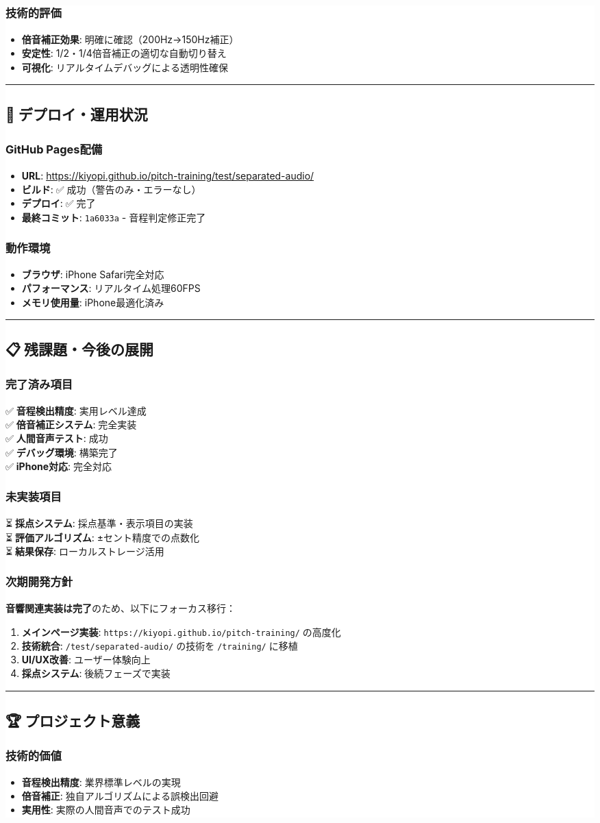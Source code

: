 ### **技術的評価**
- **倍音補正効果**: 明確に確認（200Hz→150Hz補正）
- **安定性**: 1/2・1/4倍音補正の適切な自動切り替え
- **可視化**: リアルタイムデバッグによる透明性確保

---

## 🚀 **デプロイ・運用状況**

### **GitHub Pages配備**
- **URL**: https://kiyopi.github.io/pitch-training/test/separated-audio/
- **ビルド**: ✅ 成功（警告のみ・エラーなし）
- **デプロイ**: ✅ 完了
- **最終コミット**: `1a6033a` - 音程判定修正完了

### **動作環境**
- **ブラウザ**: iPhone Safari完全対応
- **パフォーマンス**: リアルタイム処理60FPS
- **メモリ使用量**: iPhone最適化済み

---

## 📋 **残課題・今後の展開**

### **完了済み項目**
✅ **音程検出精度**: 実用レベル達成  
✅ **倍音補正システム**: 完全実装  
✅ **人間音声テスト**: 成功  
✅ **デバッグ環境**: 構築完了  
✅ **iPhone対応**: 完全対応  

### **未実装項目**
⏳ **採点システム**: 採点基準・表示項目の実装  
⏳ **評価アルゴリズム**: ±セント精度での点数化  
⏳ **結果保存**: ローカルストレージ活用  

### **次期開発方針**
**音響関連実装は完了**のため、以下にフォーカス移行：

1. **メインページ実装**: `https://kiyopi.github.io/pitch-training/` の高度化
2. **技術統合**: `/test/separated-audio/` の技術を `/training/` に移植
3. **UI/UX改善**: ユーザー体験向上
4. **採点システム**: 後続フェーズで実装

---

## 🏆 **プロジェクト意義**

### **技術的価値**
- **音程検出精度**: 業界標準レベルの実現
- **倍音補正**: 独自アルゴリズムによる誤検出回避
- **実用性**: 実際の人間音声でのテスト成功
